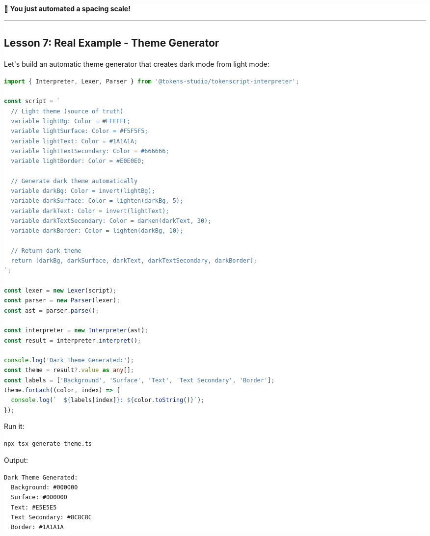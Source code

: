 **🎉 You just automated a spacing scale!**

---

## Lesson 7: Real Example - Theme Generator

Let's build an automatic theme generator that creates dark mode from light mode:

```typescript
import { Interpreter, Lexer, Parser } from '@tokens-studio/tokenscript-interpreter';

const script = `
  // Light theme (source of truth)
  variable lightBg: Color = #FFFFFF;
  variable lightSurface: Color = #F5F5F5;
  variable lightText: Color = #1A1A1A;
  variable lightTextSecondary: Color = #666666;
  variable lightBorder: Color = #E0E0E0;
  
  // Generate dark theme automatically
  variable darkBg: Color = invert(lightBg);
  variable darkSurface: Color = lighten(darkBg, 5);
  variable darkText: Color = invert(lightText);
  variable darkTextSecondary: Color = darken(darkText, 30);
  variable darkBorder: Color = lighten(darkBg, 10);
  
  // Return dark theme
  return [darkBg, darkSurface, darkText, darkTextSecondary, darkBorder];
`;

const lexer = new Lexer(script);
const parser = new Parser(lexer);
const ast = parser.parse();

const interpreter = new Interpreter(ast);
const result = interpreter.interpret();

console.log('Dark Theme Generated:');
const theme = result?.value as any[];
const labels = ['Background', 'Surface', 'Text', 'Text Secondary', 'Border'];
theme.forEach((color, index) => {
  console.log(`  ${labels[index]}: ${color.toString()}`);
});
```

Run it:
```bash
npx tsx generate-theme.ts
```

Output:
```
Dark Theme Generated:
  Background: #000000
  Surface: #0D0D0D
  Text: #E5E5E5
  Text Secondary: #8C8C8C
  Border: #1A1A1A
```

